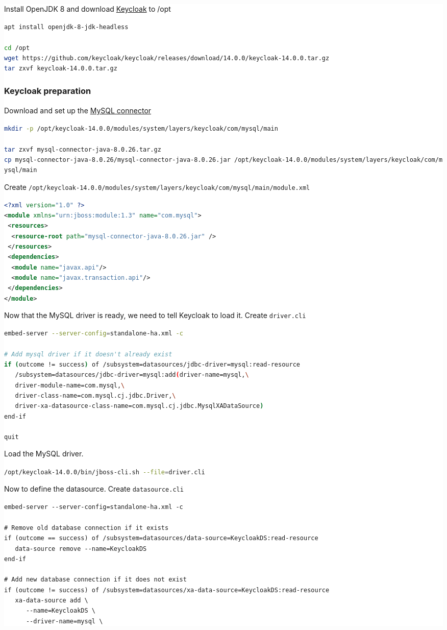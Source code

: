 Install OpenJDK 8 and download [Keycloak](https://www.keycloak.org/downloads) to /opt
```bash
apt install openjdk-8-jdk-headless

cd /opt
wget https://github.com/keycloak/keycloak/releases/download/14.0.0/keycloak-14.0.0.tar.gz
tar zxvf keycloak-14.0.0.tar.gz
```

### Keycloak preparation
Download and set up the [MySQL connector](https://dev.mysql.com/downloads/connector/j/)
```bash
mkdir -p /opt/keycloak-14.0.0/modules/system/layers/keycloak/com/mysql/main

tar zxvf mysql-connector-java-8.0.26.tar.gz
cp mysql-connector-java-8.0.26/mysql-connector-java-8.0.26.jar /opt/keycloak-14.0.0/modules/system/layers/keycloak/com/mysql/main
```

Create `/opt/keycloak-14.0.0/modules/system/layers/keycloak/com/mysql/main/module.xml`
```xml
<?xml version="1.0" ?>
<module xmlns="urn:jboss:module:1.3" name="com.mysql">
 <resources>
  <resource-root path="mysql-connector-java-8.0.26.jar" />
 </resources>
 <dependencies>
  <module name="javax.api"/>
  <module name="javax.transaction.api"/>
 </dependencies>
</module>
```

Now that the MySQL driver is ready, we need to tell Keycloak to load it. Create `driver.cli`
```bash
embed-server --server-config=standalone-ha.xml -c

# Add mysql driver if it doesn't already exist
if (outcome != success) of /subsystem=datasources/jdbc-driver=mysql:read-resource
   /subsystem=datasources/jdbc-driver=mysql:add(driver-name=mysql,\
   driver-module-name=com.mysql,\
   driver-class-name=com.mysql.cj.jdbc.Driver,\
   driver-xa-datasource-class-name=com.mysql.cj.jdbc.MysqlXADataSource)
end-if

quit
```

Load the MySQL driver.
```bash
/opt/keycloak-14.0.0/bin/jboss-cli.sh --file=driver.cli
```

Now to define the datasource. Create `datasource.cli`
```plaintext
embed-server --server-config=standalone-ha.xml -c

# Remove old database connection if it exists
if (outcome == success) of /subsystem=datasources/data-source=KeycloakDS:read-resource
   data-source remove --name=KeycloakDS
end-if

# Add new database connection if it does not exist
if (outcome != success) of /subsystem=datasources/xa-data-source=KeycloakDS:read-resource
   xa-data-source add \
      --name=KeycloakDS \
      --driver-name=mysql \
```